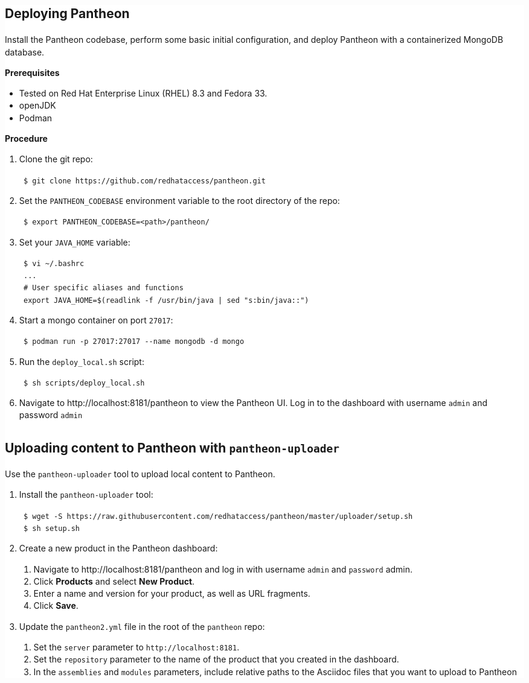 ## Deploying Pantheon

Install the Pantheon codebase, perform some basic initial configuration, and deploy Pantheon with a containerized MongoDB database.

**Prerequisites**
* Tested on Red Hat Enterprise Linux (RHEL) 8.3 and Fedora 33.
* openJDK
* Podman

**Procedure**

1. Clone the git repo:

        $ git clone https://github.com/redhataccess/pantheon.git

2. Set the `PANTHEON_CODEBASE` environment variable to the root directory of the repo:

        $ export PANTHEON_CODEBASE=<path>/pantheon/

3. Set your `JAVA_HOME` variable:


        $ vi ~/.bashrc
        ...
        # User specific aliases and functions
        export JAVA_HOME=$(readlink -f /usr/bin/java | sed "s:bin/java::")


4. Start a mongo container on port `27017`:

        $ podman run -p 27017:27017 --name mongodb -d mongo

5. Run the `deploy_local.sh` script:

        $ sh scripts/deploy_local.sh

6. Navigate to http://localhost:8181/pantheon to view the Pantheon UI. Log in to the dashboard with username `admin` and password `admin`

## Uploading content to Pantheon with `pantheon-uploader`

Use the `pantheon-uploader` tool to upload local content to Pantheon.

1. Install the `pantheon-uploader` tool:

        $ wget -S https://raw.githubusercontent.com/redhataccess/pantheon/master/uploader/setup.sh
        $ sh setup.sh

2. Create a new product in the Pantheon dashboard:
    1. Navigate to http://localhost:8181/pantheon and log in with username `admin` and `password` admin.
    2. Click **Products** and select **New Product**.
    3. Enter a name and version for your product, as well as URL fragments.
    4. Click **Save**.

3. Update the `pantheon2.yml` file in the root of the `pantheon` repo:
    1. Set the `server` parameter to `http://localhost:8181`.
    2. Set the `repository` parameter to the name of the product that you created in the dashboard.
    3. In the `assemblies` and `modules` parameters, include relative paths to the Asciidoc files that you want to upload to Pantheon
